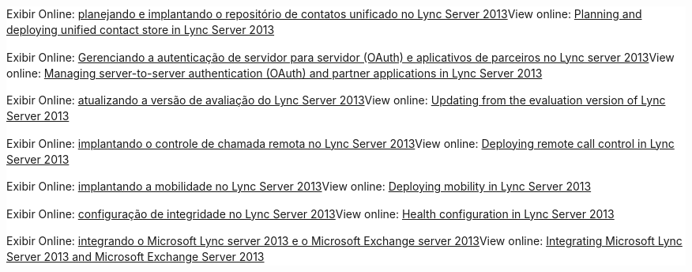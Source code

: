 <td><p><span data-ttu-id="6ad80-149">Exibir Online: <a href="lync-server-2013-planning-and-deploying-unified-contact-store.md">planejando e implantando o repositório de contatos unificado no Lync Server 2013</a></span><span class="sxs-lookup"><span data-stu-id="6ad80-149">View online: <a href="lync-server-2013-planning-and-deploying-unified-contact-store.md">Planning and deploying unified contact store in Lync Server 2013</a></span></span></p></td>
</tr>
<tr class="odd">
<td><p><span data-ttu-id="6ad80-150">Exibir Online: <a href="lync-server-2013-managing-server-to-server-authentication-oauth-and-partner-applications.md">Gerenciando a autenticação de servidor para servidor (OAuth) e aplicativos de parceiros no Lync server 2013</a></span><span class="sxs-lookup"><span data-stu-id="6ad80-150">View online: <a href="lync-server-2013-managing-server-to-server-authentication-oauth-and-partner-applications.md">Managing server-to-server authentication (OAuth) and partner applications in Lync Server 2013</a></span></span></p></td>
</tr>
<tr class="even">
<td><p><span data-ttu-id="6ad80-151">Exibir Online: <a href="lync-server-2013-updating-from-the-evaluation-version.md">atualizando a versão de avaliação do Lync Server 2013</a></span><span class="sxs-lookup"><span data-stu-id="6ad80-151">View online: <a href="lync-server-2013-updating-from-the-evaluation-version.md">Updating from the evaluation version of Lync Server 2013</a></span></span></p></td>
</tr>
<tr class="odd">
<td><p><span data-ttu-id="6ad80-152">Exibir Online: <a href="lync-server-2013-deploying-remote-call-control.md">implantando o controle de chamada remota no Lync Server 2013</a></span><span class="sxs-lookup"><span data-stu-id="6ad80-152">View online: <a href="lync-server-2013-deploying-remote-call-control.md">Deploying remote call control in Lync Server 2013</a></span></span></p></td>
</tr>
<tr class="even">
<td><p><span data-ttu-id="6ad80-153">Exibir Online: <a href="lync-server-2013-deploying-mobility.md">implantando a mobilidade no Lync Server 2013</a></span><span class="sxs-lookup"><span data-stu-id="6ad80-153">View online: <a href="lync-server-2013-deploying-mobility.md">Deploying mobility in Lync Server 2013</a></span></span></p></td>
</tr>
<tr class="odd">
<td><p><span data-ttu-id="6ad80-154">Exibir Online: <a href="lync-server-2013-health-configuration-in-lync-server.md">configuração de integridade no Lync Server 2013</a></span><span class="sxs-lookup"><span data-stu-id="6ad80-154">View online: <a href="lync-server-2013-health-configuration-in-lync-server.md">Health configuration in Lync Server 2013</a></span></span></p></td>
</tr>
<tr class="even">
<td><p><span data-ttu-id="6ad80-155">Exibir Online: <a href="lync-server-2013-integrating-with-microsoft-exchange-server-2013.md">integrando o Microsoft Lync server 2013 e o Microsoft Exchange server 2013</a></span><span class="sxs-lookup"><span data-stu-id="6ad80-155">View online: <a href="lync-server-2013-integrating-with-microsoft-exchange-server-2013.md">Integrating Microsoft Lync Server 2013 and Microsoft Exchange Server 2013</a></span></span></p></td>
</tr>
</tbody>
</table>


</div>
